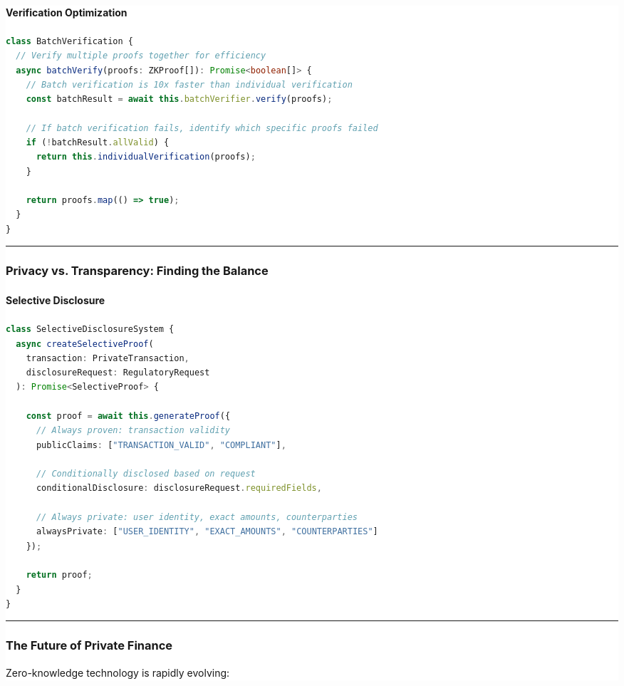 #### Verification Optimization

```typescript
class BatchVerification {
  // Verify multiple proofs together for efficiency
  async batchVerify(proofs: ZKProof[]): Promise<boolean[]> {
    // Batch verification is 10x faster than individual verification
    const batchResult = await this.batchVerifier.verify(proofs);
    
    // If batch verification fails, identify which specific proofs failed
    if (!batchResult.allValid) {
      return this.individualVerification(proofs);
    }
    
    return proofs.map(() => true);
  }
}
```

---

### Privacy vs. Transparency: Finding the Balance

#### Selective Disclosure

```typescript
class SelectiveDisclosureSystem {
  async createSelectiveProof(
    transaction: PrivateTransaction,
    disclosureRequest: RegulatoryRequest
  ): Promise<SelectiveProof> {
    
    const proof = await this.generateProof({
      // Always proven: transaction validity
      publicClaims: ["TRANSACTION_VALID", "COMPLIANT"],
      
      // Conditionally disclosed based on request
      conditionalDisclosure: disclosureRequest.requiredFields,
      
      // Always private: user identity, exact amounts, counterparties
      alwaysPrivate: ["USER_IDENTITY", "EXACT_AMOUNTS", "COUNTERPARTIES"]
    });
    
    return proof;
  }
}
```

---

### The Future of Private Finance

Zero-knowledge technology is rapidly evolving:
